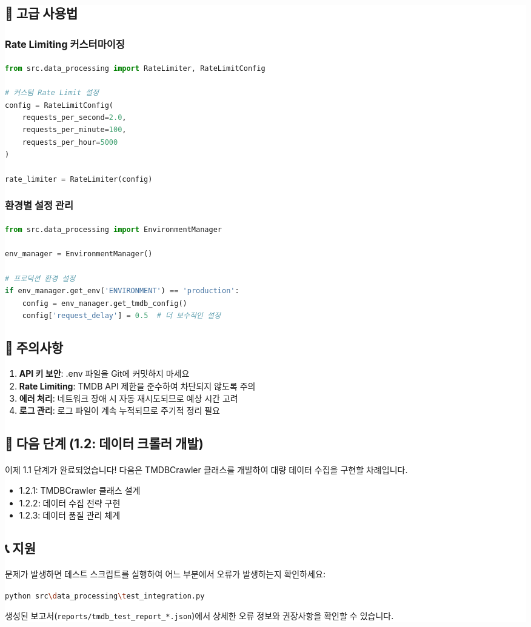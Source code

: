 ## 🔧 고급 사용법

### Rate Limiting 커스터마이징
```python
from src.data_processing import RateLimiter, RateLimitConfig

# 커스텀 Rate Limit 설정
config = RateLimitConfig(
    requests_per_second=2.0,
    requests_per_minute=100,
    requests_per_hour=5000
)

rate_limiter = RateLimiter(config)
```

### 환경별 설정 관리
```python
from src.data_processing import EnvironmentManager

env_manager = EnvironmentManager()

# 프로덕션 환경 설정
if env_manager.get_env('ENVIRONMENT') == 'production':
    config = env_manager.get_tmdb_config()
    config['request_delay'] = 0.5  # 더 보수적인 설정
```

## 🚨 주의사항

1. **API 키 보안**: .env 파일을 Git에 커밋하지 마세요
2. **Rate Limiting**: TMDB API 제한을 준수하여 차단되지 않도록 주의
3. **에러 처리**: 네트워크 장애 시 자동 재시도되므로 예상 시간 고려
4. **로그 관리**: 로그 파일이 계속 누적되므로 주기적 정리 필요

## 🎯 다음 단계 (1.2: 데이터 크롤러 개발)

이제 1.1 단계가 완료되었습니다! 다음은 TMDBCrawler 클래스를 개발하여 대량 데이터 수집을 구현할 차례입니다.

- 1.2.1: TMDBCrawler 클래스 설계
- 1.2.2: 데이터 수집 전략 구현
- 1.2.3: 데이터 품질 관리 체계

## 📞 지원

문제가 발생하면 테스트 스크립트를 실행하여 어느 부분에서 오류가 발생하는지 확인하세요:

```bash
python src\data_processing\test_integration.py
```

생성된 보고서(`reports/tmdb_test_report_*.json`)에서 상세한 오류 정보와 권장사항을 확인할 수 있습니다.
